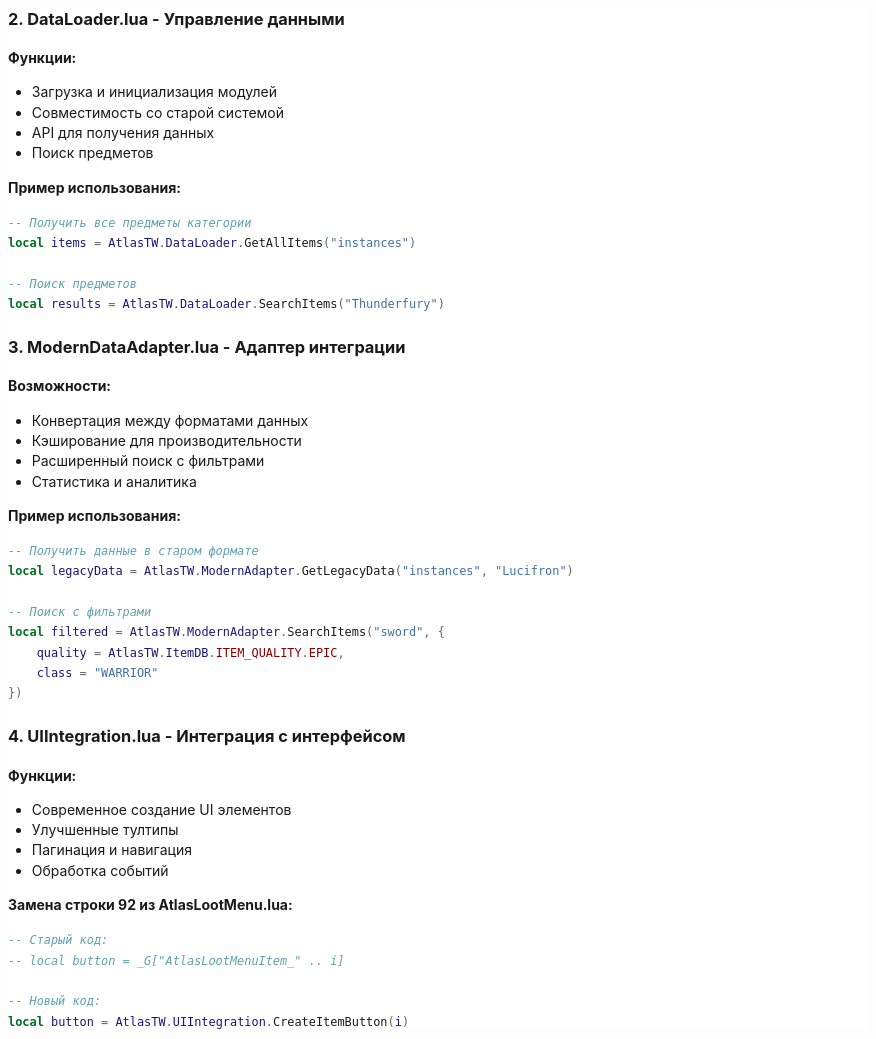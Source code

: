 ### 2. DataLoader.lua - Управление данными

**Функции:**
- Загрузка и инициализация модулей
- Совместимость со старой системой
- API для получения данных
- Поиск предметов

**Пример использования:**
```lua
-- Получить все предметы категории
local items = AtlasTW.DataLoader.GetAllItems("instances")

-- Поиск предметов
local results = AtlasTW.DataLoader.SearchItems("Thunderfury")
```

### 3. ModernDataAdapter.lua - Адаптер интеграции

**Возможности:**
- Конвертация между форматами данных
- Кэширование для производительности
- Расширенный поиск с фильтрами
- Статистика и аналитика

**Пример использования:**
```lua
-- Получить данные в старом формате
local legacyData = AtlasTW.ModernAdapter.GetLegacyData("instances", "Lucifron")

-- Поиск с фильтрами
local filtered = AtlasTW.ModernAdapter.SearchItems("sword", {
    quality = AtlasTW.ItemDB.ITEM_QUALITY.EPIC,
    class = "WARRIOR"
})
```

### 4. UIIntegration.lua - Интеграция с интерфейсом

**Функции:**
- Современное создание UI элементов
- Улучшенные тултипы
- Пагинация и навигация
- Обработка событий

**Замена строки 92 из AtlasLootMenu.lua:**
```lua
-- Старый код:
-- local button = _G["AtlasLootMenuItem_" .. i]

-- Новый код:
local button = AtlasTW.UIIntegration.CreateItemButton(i)
```
